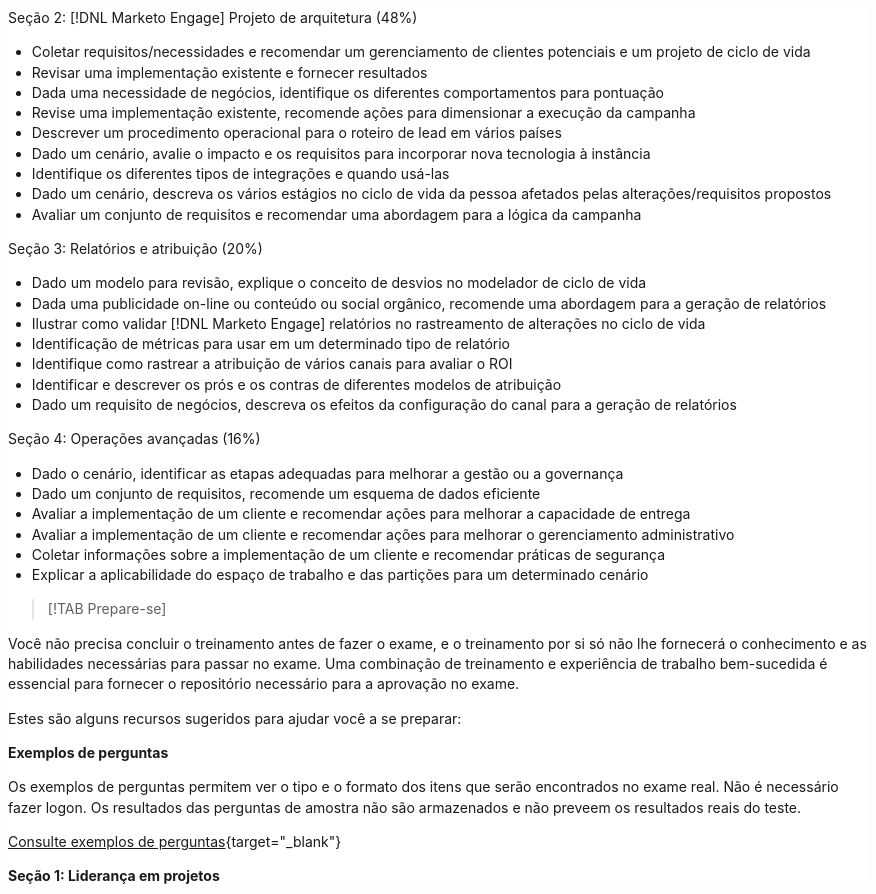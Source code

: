 Seção 2: [!DNL Marketo Engage] Projeto de arquitetura (48%)

* Coletar requisitos/necessidades e recomendar um gerenciamento de clientes potenciais e um projeto de ciclo de vida
* Revisar uma implementação existente e fornecer resultados
* Dada uma necessidade de negócios, identifique os diferentes comportamentos para pontuação
* Revise uma implementação existente, recomende ações para dimensionar a execução da campanha
* Descrever um procedimento operacional para o roteiro de lead em vários países
* Dado um cenário, avalie o impacto e os requisitos para incorporar nova tecnologia à instância
* Identifique os diferentes tipos de integrações e quando usá-las
* Dado um cenário, descreva os vários estágios no ciclo de vida da pessoa afetados pelas alterações/requisitos propostos
* Avaliar um conjunto de requisitos e recomendar uma abordagem para a lógica da campanha

Seção 3: Relatórios e atribuição (20%)

* Dado um modelo para revisão, explique o conceito de desvios no modelador de ciclo de vida
* Dada uma publicidade on-line ou conteúdo ou social orgânico, recomende uma abordagem para a geração de relatórios
* Ilustrar como validar [!DNL Marketo Engage] relatórios no rastreamento de alterações no ciclo de vida
* Identificação de métricas para usar em um determinado tipo de relatório
* Identifique como rastrear a atribuição de vários canais para avaliar o ROI
* Identificar e descrever os prós e os contras de diferentes modelos de atribuição
* Dado um requisito de negócios, descreva os efeitos da configuração do canal para a geração de relatórios

Seção 4: Operações avançadas (16%)

* Dado o cenário, identificar as etapas adequadas para melhorar a gestão ou a governança
* Dado um conjunto de requisitos, recomende um esquema de dados eficiente
* Avaliar a implementação de um cliente e recomendar ações para melhorar a capacidade de entrega
* Avaliar a implementação de um cliente e recomendar ações para melhorar o gerenciamento administrativo
* Coletar informações sobre a implementação de um cliente e recomendar práticas de segurança
* Explicar a aplicabilidade do espaço de trabalho e das partições para um determinado cenário

>[!TAB Prepare-se]

Você não precisa concluir o treinamento antes de fazer o exame, e o treinamento por si só não lhe fornecerá o conhecimento e as habilidades necessárias para passar no exame. Uma combinação de treinamento e experiência de trabalho bem-sucedida é essencial para fornecer o repositório necessário para a aprovação no exame.

Estes são alguns recursos sugeridos para ajudar você a se preparar:

**Exemplos de perguntas**

Os exemplos de perguntas permitem ver o tipo e o formato dos itens que serão encontrados no exame real. Não é necessário fazer logon. Os resultados das perguntas de amostra não são armazenados e não preveem os resultados reais do teste.

[Consulte exemplos de perguntas](https://scorpion.caveon.com/launchpad/ad0-e556-adobe-marketo-engage-architect-master-exam-copy-pewwl4){target="_blank"}

**Seção 1: Liderança em projetos**
